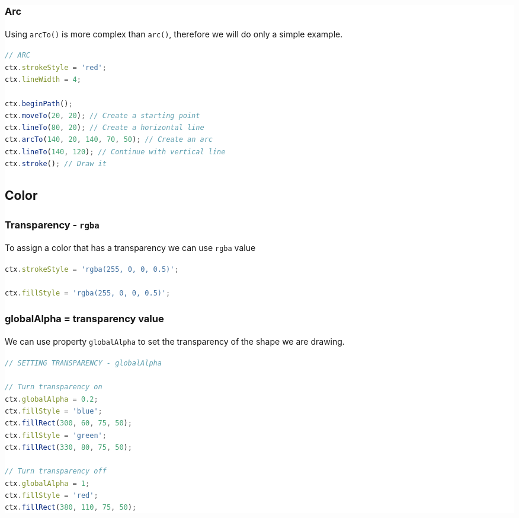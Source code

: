 

### Arc

Using `arcTo()` is more complex than `arc()`, therefore we will do only a simple example.

```js
// ARC
ctx.strokeStyle = 'red';
ctx.lineWidth = 4;

ctx.beginPath();
ctx.moveTo(20, 20); // Create a starting point
ctx.lineTo(80, 20); // Create a horizontal line
ctx.arcTo(140, 20, 140, 70, 50); // Create an arc
ctx.lineTo(140, 120); // Continue with vertical line
ctx.stroke(); // Draw it
```













## Color





### Transparency - `rgba`

To assign a color that has a transparency we can use `rgba` value

```js
ctx.strokeStyle = 'rgba(255, 0, 0, 0.5)';

ctx.fillStyle = 'rgba(255, 0, 0, 0.5)';
```







### **globalAlpha = transparency value**

We can use property `globalAlpha` to set the transparency of the shape we are drawing.



```js
// SETTING TRANSPARENCY - globalAlpha

// Turn transparency on
ctx.globalAlpha = 0.2;
ctx.fillStyle = 'blue';
ctx.fillRect(300, 60, 75, 50);
ctx.fillStyle = 'green';
ctx.fillRect(330, 80, 75, 50);

// Turn transparency off
ctx.globalAlpha = 1;
ctx.fillStyle = 'red';
ctx.fillRect(380, 110, 75, 50);
```
